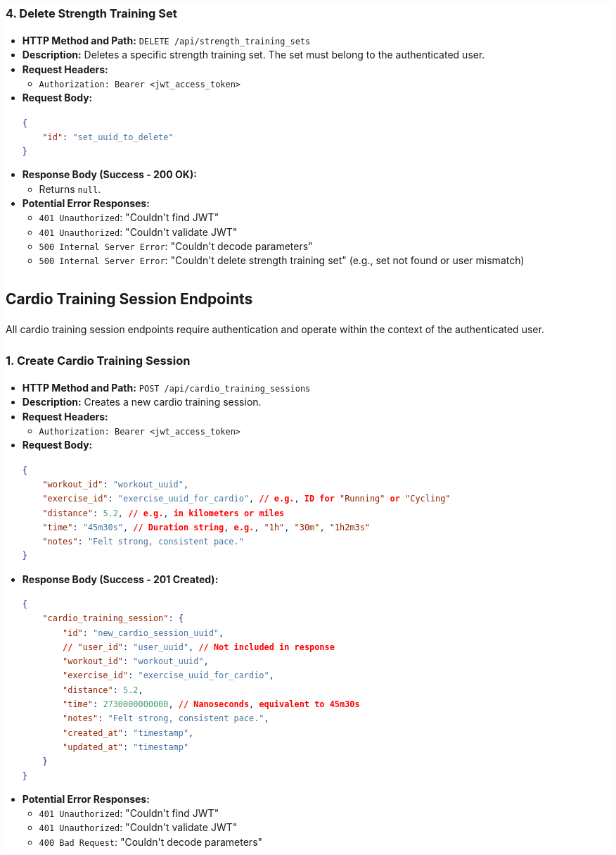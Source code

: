 ### 4. Delete Strength Training Set

*   **HTTP Method and Path:** `DELETE /api/strength_training_sets`
*   **Description:** Deletes a specific strength training set. The set must belong to the authenticated user.
*   **Request Headers:**
    *   `Authorization: Bearer <jwt_access_token>`
*   **Request Body:**
    ```json
    {
        "id": "set_uuid_to_delete"
    }
    ```
*   **Response Body (Success - 200 OK):**
    *   Returns `null`.
*   **Potential Error Responses:**
    *   `401 Unauthorized`: "Couldn't find JWT"
    *   `401 Unauthorized`: "Couldn't validate JWT"
    *   `500 Internal Server Error`: "Couldn't decode parameters"
    *   `500 Internal Server Error`: "Couldn't delete strength training set" (e.g., set not found or user mismatch)

## Cardio Training Session Endpoints

All cardio training session endpoints require authentication and operate within the context of the authenticated user.

### 1. Create Cardio Training Session

*   **HTTP Method and Path:** `POST /api/cardio_training_sessions`
*   **Description:** Creates a new cardio training session.
*   **Request Headers:**
    *   `Authorization: Bearer <jwt_access_token>`
*   **Request Body:**
    ```json
    {
        "workout_id": "workout_uuid",
        "exercise_id": "exercise_uuid_for_cardio", // e.g., ID for "Running" or "Cycling"
        "distance": 5.2, // e.g., in kilometers or miles
        "time": "45m30s", // Duration string, e.g., "1h", "30m", "1h2m3s"
        "notes": "Felt strong, consistent pace."
    }
    ```
*   **Response Body (Success - 201 Created):**
    ```json
    {
        "cardio_training_session": {
            "id": "new_cardio_session_uuid",
            // "user_id": "user_uuid", // Not included in response
            "workout_id": "workout_uuid",
            "exercise_id": "exercise_uuid_for_cardio",
            "distance": 5.2,
            "time": 2730000000000, // Nanoseconds, equivalent to 45m30s
            "notes": "Felt strong, consistent pace.",
            "created_at": "timestamp",
            "updated_at": "timestamp"
        }
    }
    ```
*   **Potential Error Responses:**
    *   `401 Unauthorized`: "Couldn't find JWT"
    *   `401 Unauthorized`: "Couldn't validate JWT"
    *   `400 Bad Request`: "Couldn't decode parameters"